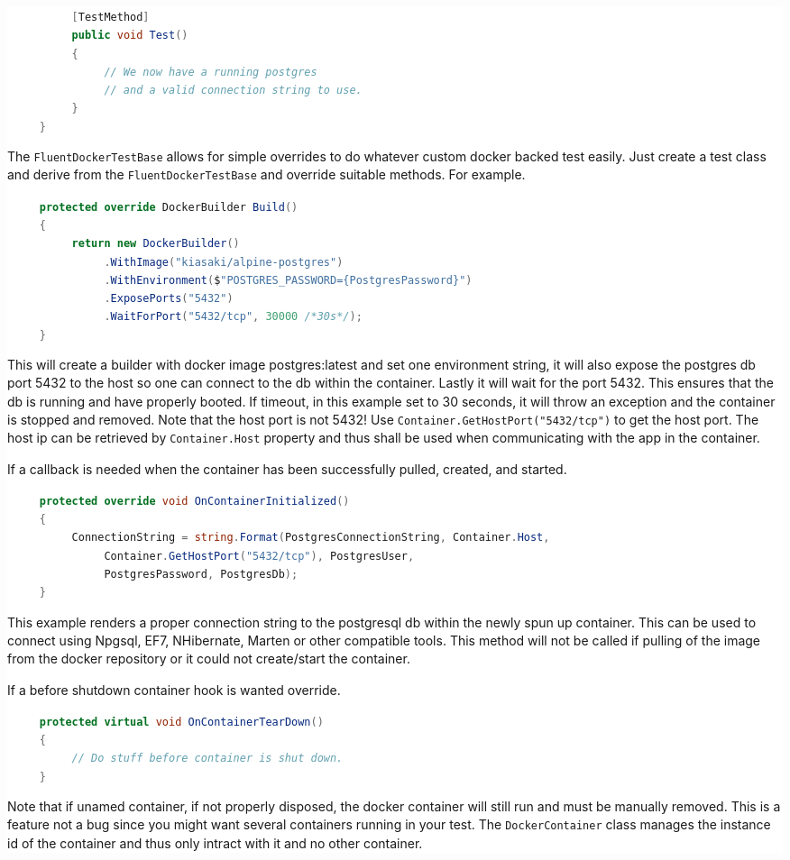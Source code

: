 ```cs
          [TestMethod]
          public void Test()
          {
               // We now have a running postgres
               // and a valid connection string to use.
          }
     }
```  
The `FluentDockerTestBase` allows for simple overrides to do whatever custom docker backed test easily. Just create a test class and derive from the `FluentDockerTestBase` and override suitable methods. For example.
```cs
     protected override DockerBuilder Build()
     {
          return new DockerBuilder()
               .WithImage("kiasaki/alpine-postgres")
               .WithEnvironment($"POSTGRES_PASSWORD={PostgresPassword}")
               .ExposePorts("5432")
               .WaitForPort("5432/tcp", 30000 /*30s*/);
     }
```     
This will create a builder with docker image postgres:latest and set one environment string, it will also expose the postgres db port 5432 to the host so one can connect to the db within the container. Lastly it will wait for the port 5432. This ensures that the db is running and have properly booted. If timeout, in this example set to 30 seconds, it will throw an exception and the container is stopped and removed. Note that the host port is not 5432! Use `Container.GetHostPort("5432/tcp")` to get the host port. The host ip can be retrieved by `Container.Host` property and thus shall be used when communicating with the app in the container. 

If a callback is needed when the container has been successfully pulled, created, and started.
```cs
     protected override void OnContainerInitialized()
     {
          ConnectionString = string.Format(PostgresConnectionString, Container.Host,
               Container.GetHostPort("5432/tcp"), PostgresUser,
               PostgresPassword, PostgresDb);
     }
```     
This example renders a proper connection string to the postgresql db within the newly spun up container. This can be used to connect using Npgsql, EF7, NHibernate, Marten or other compatible tools. This method will not be called if pulling of the image from the docker repository or it could not create/start the container.

If a before shutdown container hook is wanted override.
```cs
     protected virtual void OnContainerTearDown()
     {
          // Do stuff before container is shut down.
     }
```
Note that if unamed container, if not properly disposed, the docker container will still run and must be manually removed. This is a feature not a bug since you might want several containers running in your test. The `DockerContainer` class manages the instance id of the container and thus only intract with it and no other container.
